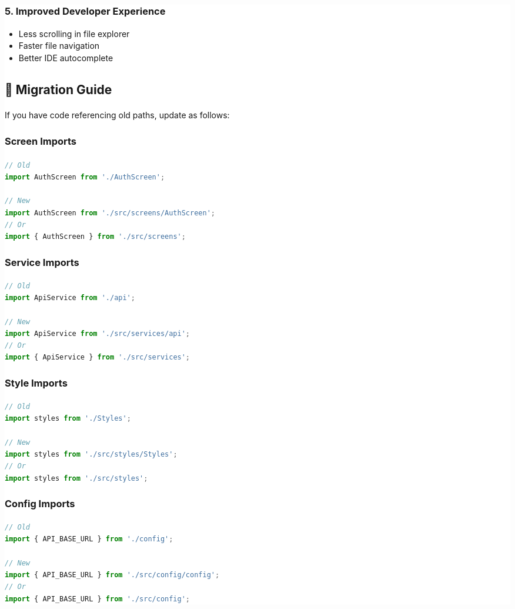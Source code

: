 ### 5. **Improved Developer Experience**
- Less scrolling in file explorer
- Faster file navigation
- Better IDE autocomplete

## 🔄 Migration Guide

If you have code referencing old paths, update as follows:

### Screen Imports
```javascript
// Old
import AuthScreen from './AuthScreen';

// New
import AuthScreen from './src/screens/AuthScreen';
// Or
import { AuthScreen } from './src/screens';
```

### Service Imports
```javascript
// Old
import ApiService from './api';

// New
import ApiService from './src/services/api';
// Or
import { ApiService } from './src/services';
```

### Style Imports
```javascript
// Old
import styles from './Styles';

// New
import styles from './src/styles/Styles';
// Or
import styles from './src/styles';
```

### Config Imports
```javascript
// Old
import { API_BASE_URL } from './config';

// New
import { API_BASE_URL } from './src/config/config';
// Or
import { API_BASE_URL } from './src/config';
```

